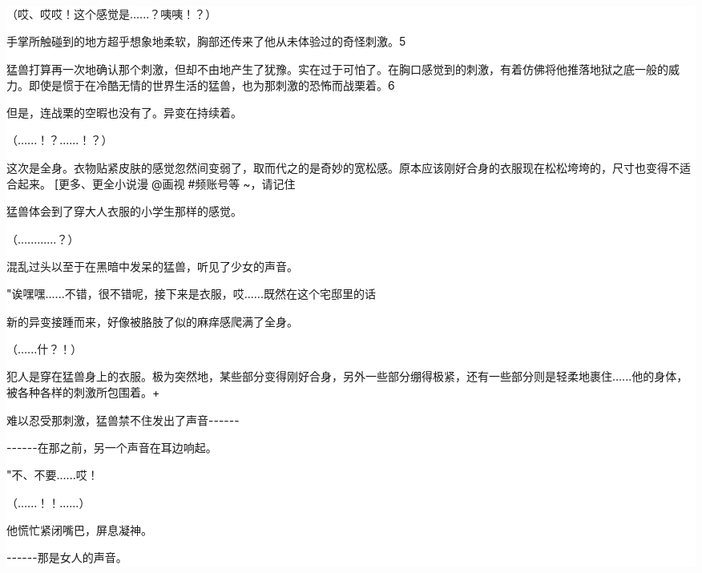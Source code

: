 

（哎、哎哎！这个感觉是......？咦咦！？）



手掌所触碰到的地方超乎想象地柔软，胸部还传来了他从未体验过的奇怪刺激。5



猛兽打算再一次地确认那个刺激，但却不由地产生了犹豫。实在过于可怕了。在胸口感觉到的刺激，有着仿佛将他推落地狱之底一般的威力。即使是惯于在冷酷无情的世界生活的猛兽，也为那刺激的恐怖而战栗着。6



但是，连战栗的空暇也没有了。异变在持续着。



（......！？......！？）



这次是全身。衣物贴紧皮肤的感觉忽然间变弱了，取而代之的是奇妙的宽松感。原本应该刚好合身的衣服现在松松垮垮的，尺寸也变得不适合起来。 [更多、更全小说漫 @画视 #频账号等 ~，请记住



猛兽体会到了穿大人衣服的小学生那样的感觉。



（............？）



混乱过头以至于在黑暗中发呆的猛兽，听见了少女的声音。



"诶嘿嘿......不错，很不错呢，接下来是衣服，哎......既然在这个宅邸里的话



新的异变接踵而来，好像被胳肢了似的麻痒感爬满了全身。



（......什？！）



犯人是穿在猛兽身上的衣服。极为突然地，某些部分变得刚好合身，另外一些部分绷得极紧，还有一些部分则是轻柔地裹住......他的身体，被各种各样的刺激所包围着。+



难以忍受那刺激，猛兽禁不住发出了声音------



------在那之前，另一个声音在耳边响起。



"不、不要......哎！



（......！！......）



他慌忙紧闭嘴巴，屏息凝神。



------那是女人的声音。

